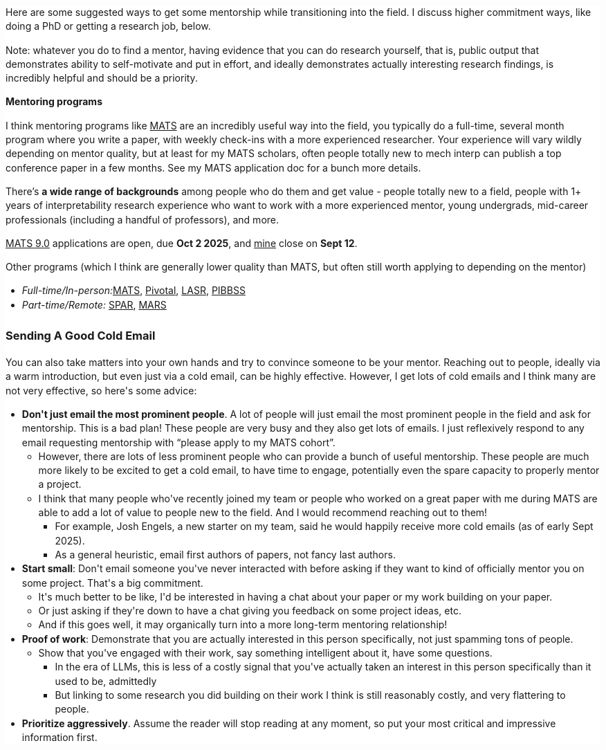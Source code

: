 Here are some suggested ways to get some mentorship while transitioning into the field. I discuss higher commitment ways, like doing a PhD or getting a research job, below.

Note: whatever you do to find a mentor, having evidence that you can do research yourself, that is, public output that demonstrates ability to self-motivate and put in effort, and ideally demonstrates actually interesting research findings, is incredibly helpful and should be a priority.

**Mentoring programs**

I think mentoring programs like [MATS](http://matsprogram.org/) are an incredibly useful way into the field, you typically do a full-time, several month program where you write a paper, with weekly check-ins with a more experienced researcher. Your experience will vary wildly depending on mentor quality, but at least for my MATS scholars, often people totally new to mech interp can publish a top conference paper in a few months. See my MATS application doc for a bunch more details.

There’s **a wide range of backgrounds** among people who do them and get value - people totally new to a field, people with 1+ years of interpretability research experience who want to work with a more experienced mentor, young undergrads, mid-career professionals (including a handful of professors), and more.

[MATS 9.0](http://matsprogram.org/) applications are open, due **Oct 2 2025**, and [mine](http://tinyurl.com/neel-mats-app) close on **Sept 12**.

Other programs (which I think are generally lower quality than MATS, but often still worth applying to depending on the mentor)

- _Full-time/In-person:_[MATS](https://www.matsprogram.org/), [Pivotal](https://www.pivotal-research.org/fellowship), [LASR](https://www.lasrlabs.org/), [PIBBSS](https://pibbss.ai/fellowship/)
- _Part-time/Remote:_ [SPAR](https://sparai.org/), [MARS](https://www.cambridgeaisafety.org/mars)

### Sending A Good Cold Email

You can also take matters into your own hands and try to convince someone to be your mentor. Reaching out to people, ideally via a warm introduction, but even just via a cold email, can be highly effective. However, I get lots of cold emails and I think many are not very effective, so here's some advice:

- **Don't just email the most prominent people**. A lot of people will just email the most prominent people in the field and ask for mentorship. This is a bad plan! These people are very busy and they also get lots of emails. I just reflexively respond to any email requesting mentorship with “please apply to my MATS cohort”.
  - However, there are lots of less prominent people who can provide a bunch of useful mentorship. These people are much more likely to be excited to get a cold email, to have time to engage, potentially even the spare capacity to properly mentor a project.
  - I think that many people who've recently joined my team or people who worked on a great paper with me during MATS are able to add a lot of value to people new to the field. And I would recommend reaching out to them!
    - For example, Josh Engels, a new starter on my team, said he would happily receive more cold emails (as of early Sept 2025).
    - As a general heuristic, email first authors of papers, not fancy last authors.
- **Start small**: Don't email someone you've never interacted with before asking if they want to kind of officially mentor you on some project. That's a big commitment.
  - It's much better to be like, I'd be interested in having a chat about your paper or my work building on your paper.
  - Or just asking if they're down to have a chat giving you feedback on some project ideas, etc.
  - And if this goes well, it may organically turn into a more long-term mentoring relationship!
- **Proof of work**: Demonstrate that you are actually interested in this person specifically, not just spamming tons of people.
  - Show that you've engaged with their work, say something intelligent about it, have some questions.
    - In the era of LLMs, this is less of a costly signal that you've actually taken an interest in this person specifically than it used to be, admittedly
    - But linking to some research you did building on their work I think is still reasonably costly, and very flattering to people.
- **Prioritize aggressively**. Assume the reader will stop reading at any moment, so put your most critical and impressive information first.